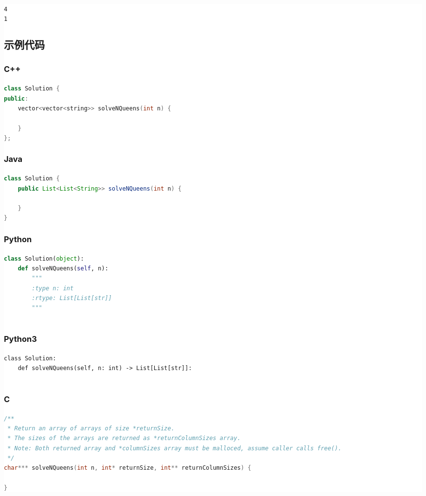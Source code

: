 ```
4
1
```

## 示例代码

### C++

```cpp
class Solution {
public:
    vector<vector<string>> solveNQueens(int n) {
        
    }
};
```

### Java

```java
class Solution {
    public List<List<String>> solveNQueens(int n) {
        
    }
}
```

### Python

```python
class Solution(object):
    def solveNQueens(self, n):
        """
        :type n: int
        :rtype: List[List[str]]
        """
        
```

### Python3

```python3
class Solution:
    def solveNQueens(self, n: int) -> List[List[str]]:
        
```

### C

```c
/**
 * Return an array of arrays of size *returnSize.
 * The sizes of the arrays are returned as *returnColumnSizes array.
 * Note: Both returned array and *columnSizes array must be malloced, assume caller calls free().
 */
char*** solveNQueens(int n, int* returnSize, int** returnColumnSizes) {
    
}
```
